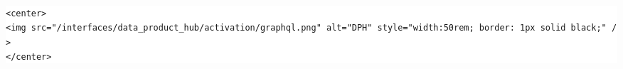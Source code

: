     <center>
    <img src="/interfaces/data_product_hub/activation/graphql.png" alt="DPH" style="width:50rem; border: 1px solid black;" />
    </center>